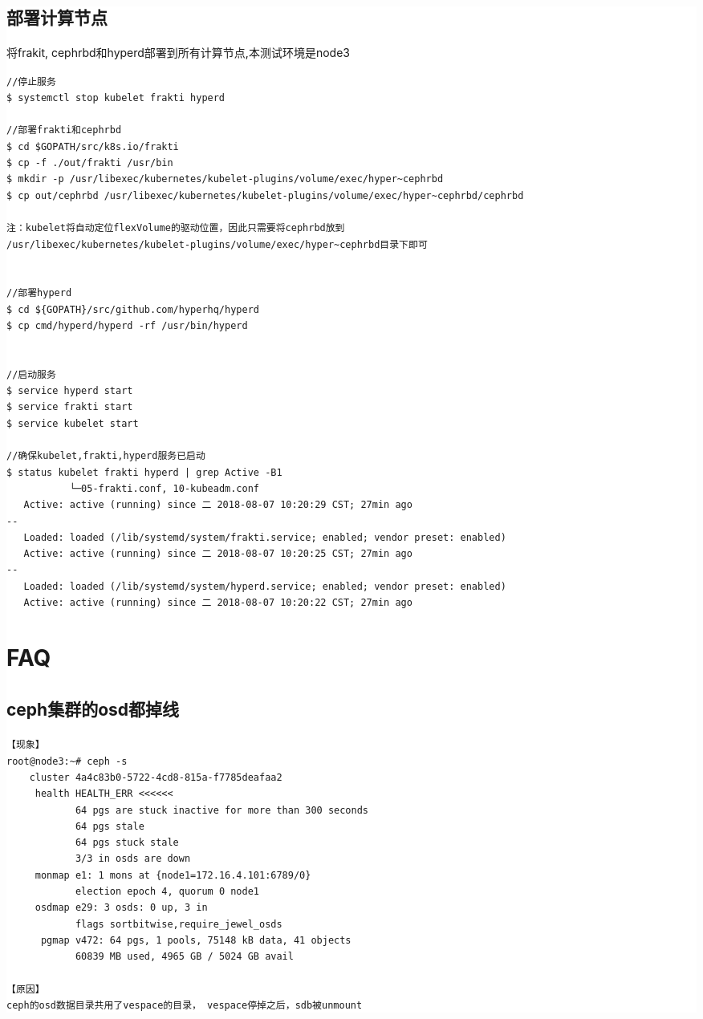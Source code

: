 ## 部署计算节点

将frakit, cephrbd和hyperd部署到所有计算节点,本测试环境是node3

```
//停止服务
$ systemctl stop kubelet frakti hyperd

//部署frakti和cephrbd
$ cd $GOPATH/src/k8s.io/frakti
$ cp -f ./out/frakti /usr/bin
$ mkdir -p /usr/libexec/kubernetes/kubelet-plugins/volume/exec/hyper~cephrbd
$ cp out/cephrbd /usr/libexec/kubernetes/kubelet-plugins/volume/exec/hyper~cephrbd/cephrbd

注：kubelet将自动定位flexVolume的驱动位置，因此只需要将cephrbd放到
/usr/libexec/kubernetes/kubelet-plugins/volume/exec/hyper~cephrbd目录下即可


//部署hyperd
$ cd ${GOPATH}/src/github.com/hyperhq/hyperd
$ cp cmd/hyperd/hyperd -rf /usr/bin/hyperd


//启动服务
$ service hyperd start
$ service frakti start
$ service kubelet start

//确保kubelet,frakti,hyperd服务已启动
$ status kubelet frakti hyperd | grep Active -B1
           └─05-frakti.conf, 10-kubeadm.conf
   Active: active (running) since 二 2018-08-07 10:20:29 CST; 27min ago
--
   Loaded: loaded (/lib/systemd/system/frakti.service; enabled; vendor preset: enabled)
   Active: active (running) since 二 2018-08-07 10:20:25 CST; 27min ago
--
   Loaded: loaded (/lib/systemd/system/hyperd.service; enabled; vendor preset: enabled)
   Active: active (running) since 二 2018-08-07 10:20:22 CST; 27min ago
```

# FAQ

## ceph集群的osd都掉线


```
【现象】
root@node3:~# ceph -s
    cluster 4a4c83b0-5722-4cd8-815a-f7785deafaa2
     health HEALTH_ERR <<<<<<
            64 pgs are stuck inactive for more than 300 seconds
            64 pgs stale
            64 pgs stuck stale
            3/3 in osds are down
     monmap e1: 1 mons at {node1=172.16.4.101:6789/0}
            election epoch 4, quorum 0 node1
     osdmap e29: 3 osds: 0 up, 3 in
            flags sortbitwise,require_jewel_osds
      pgmap v472: 64 pgs, 1 pools, 75148 kB data, 41 objects
            60839 MB used, 4965 GB / 5024 GB avail

【原因】
ceph的osd数据目录共用了vespace的目录， vespace停掉之后，sdb被unmount
```